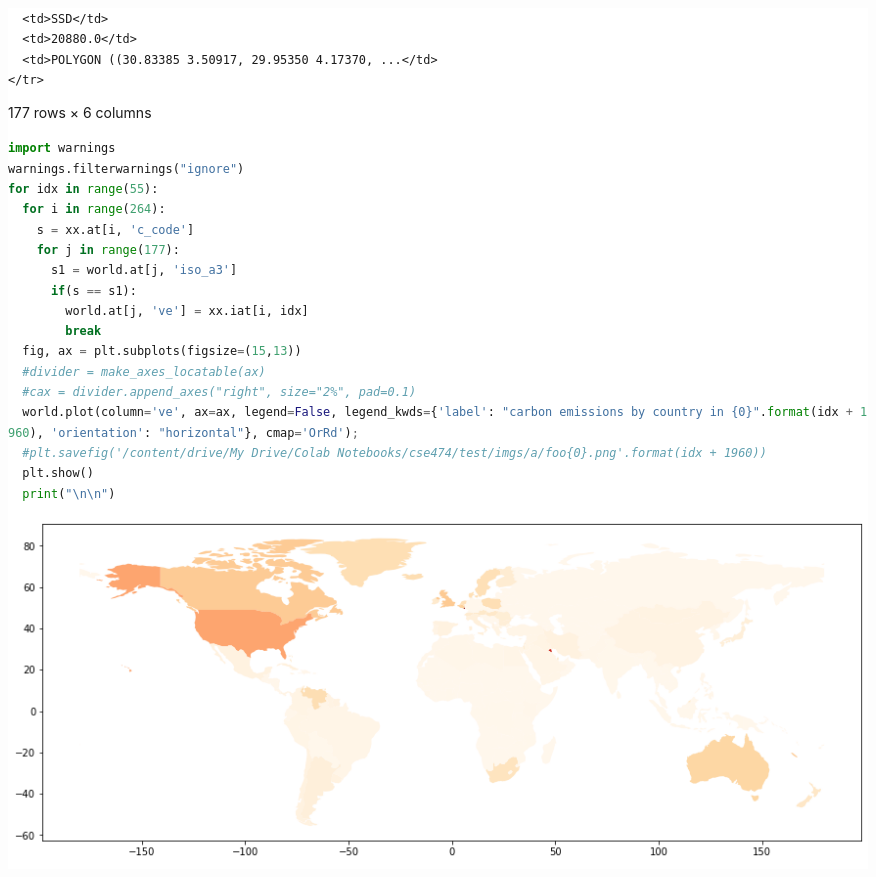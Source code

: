       <td>SSD</td>
      <td>20880.0</td>
      <td>POLYGON ((30.83385 3.50917, 29.95350 4.17370, ...</td>
    </tr>
  </tbody>
</table>
<p>177 rows × 6 columns</p>
</div>




```python
import warnings
warnings.filterwarnings("ignore")
for idx in range(55):
  for i in range(264):
    s = xx.at[i, 'c_code']
    for j in range(177):
      s1 = world.at[j, 'iso_a3']
      if(s == s1):
        world.at[j, 've'] = xx.iat[i, idx]
        break
  fig, ax = plt.subplots(figsize=(15,13))
  #divider = make_axes_locatable(ax)
  #cax = divider.append_axes("right", size="2%", pad=0.1)
  world.plot(column='ve', ax=ax, legend=False, legend_kwds={'label': "carbon emissions by country in {0}".format(idx + 1960), 'orientation': "horizontal"}, cmap='OrRd');
  #plt.savefig('/content/drive/My Drive/Colab Notebooks/cse474/test/imgs/a/foo{0}.png'.format(idx + 1960))
  plt.show()
  print("\n\n")
```


![png](output_16_0.png)
